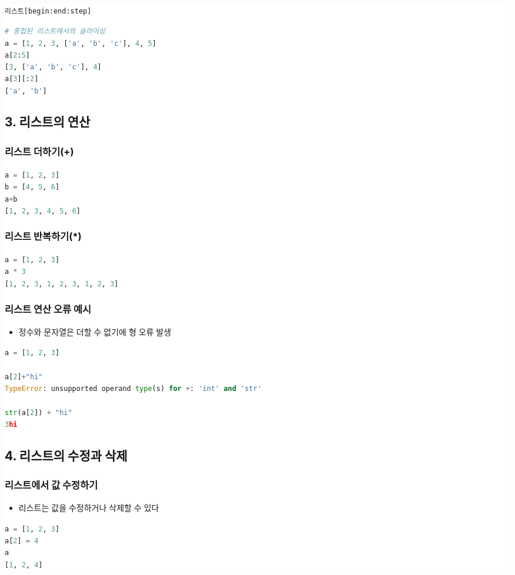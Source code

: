 ```python
리스트[begin:end:step]
```

```python
# 중첩된 리스트에서의 슬라이싱
a = [1, 2, 3, ['a', 'b', 'c'], 4, 5]
a[2:5]
[3, ['a', 'b', 'c'], 4]
a[3][:2]
['a', 'b']
```

## 3. 리스트의 연산

### 리스트 더하기(+)

```python
a = [1, 2, 3]
b = [4, 5, 6]
a+b
[1, 2, 3, 4, 5, 6]
```

### 리스트 반복하기(*)

```python
a = [1, 2, 3]
a * 3
[1, 2, 3, 1, 2, 3, 1, 2, 3]
```

### 리스트 연산 오류 예시

- 정수와 문자열은 더할 수 없기에 형 오류 발생

```python
a = [1, 2, 3]

a[2]+"hi"
TypeError: unsupported operand type(s) for +: 'int' and 'str'

str(a[2]) + "hi"
3hi   
```

## 4. 리스트의 수정과 삭제

### 리스트에서 값 수정하기

- 리스트는 값을 수정하거나 삭제할 수 있다

```python
a = [1, 2, 3]
a[2] = 4
a
[1, 2, 4]
```
